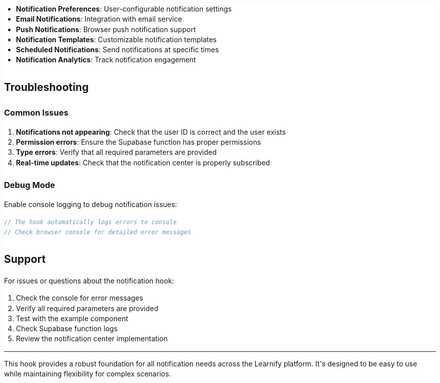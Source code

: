 - **Notification Preferences**: User-configurable notification settings
- **Email Notifications**: Integration with email service
- **Push Notifications**: Browser push notification support
- **Notification Templates**: Customizable notification templates
- **Scheduled Notifications**: Send notifications at specific times
- **Notification Analytics**: Track notification engagement

## Troubleshooting

### Common Issues

1. **Notifications not appearing**: Check that the user ID is correct and the user exists
2. **Permission errors**: Ensure the Supabase function has proper permissions
3. **Type errors**: Verify that all required parameters are provided
4. **Real-time updates**: Check that the notification center is properly subscribed

### Debug Mode

Enable console logging to debug notification issues:

```typescript
// The hook automatically logs errors to console
// Check browser console for detailed error messages
```

## Support

For issues or questions about the notification hook:

1. Check the console for error messages
2. Verify all required parameters are provided
3. Test with the example component
4. Check Supabase function logs
5. Review the notification center implementation

---

This hook provides a robust foundation for all notification needs across the Learnify platform. It's designed to be easy to use while maintaining flexibility for complex scenarios.
